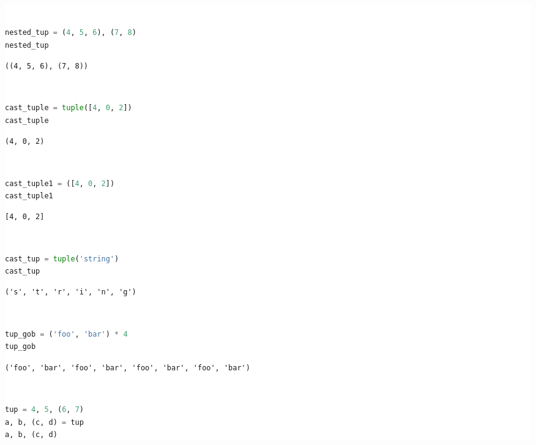 
<br>

```python
nested_tup = (4, 5, 6), (7, 8)
nested_tup
```




    ((4, 5, 6), (7, 8))


<br>

```python
cast_tuple = tuple([4, 0, 2])
cast_tuple
```




    (4, 0, 2)


<br>

```python
cast_tuple1 = ([4, 0, 2])
cast_tuple1
```




    [4, 0, 2]


<br>

```python
cast_tup = tuple('string')
cast_tup
```




    ('s', 't', 'r', 'i', 'n', 'g')


<br>

```python
tup_gob = ('foo', 'bar') * 4
tup_gob
```




    ('foo', 'bar', 'foo', 'bar', 'foo', 'bar', 'foo', 'bar')


<br>

```python
tup = 4, 5, (6, 7)
a, b, (c, d) = tup
a, b, (c, d)
```
